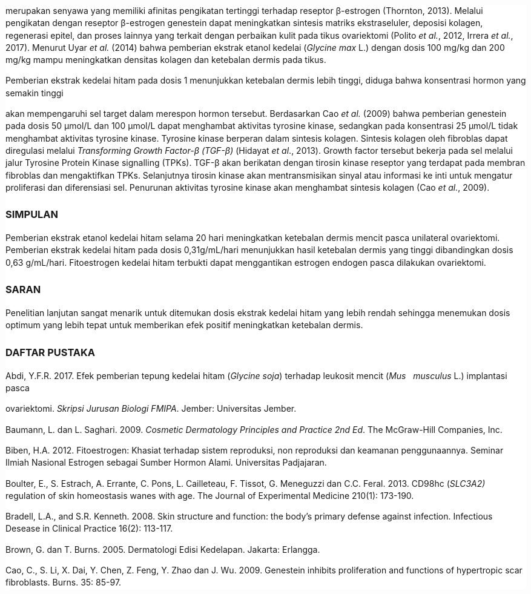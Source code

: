 <p><span class="font4">merupakan senyawa yang memiliki afinitas pengikatan tertinggi terhadap reseptor β-estrogen (Thornton, 2013). Melalui pengikatan dengan reseptor β-estrogen genestein dapat meningkatkan sintesis matriks ekstraseluler, deposisi kolagen, regenerasi epitel, dan proses lainnya yang terkait dengan perbaikan kulit pada tikus ovariektomi (Polito </span><span class="font4" style="font-style:italic;">et al.</span><span class="font4">, 2012, Irrera </span><span class="font4" style="font-style:italic;">et al.</span><span class="font4">, 2017). Menurut Uyar </span><span class="font4" style="font-style:italic;">et al.</span><span class="font4"> (2014) bahwa pemberian ekstrak etanol kedelai (</span><span class="font4" style="font-style:italic;">Glycine max</span><span class="font4"> L.) dengan dosis 100 mg/kg dan 200 mg/kg mampu meningkatkan densitas kolagen dan ketebalan dermis pada tikus.</span></p>
<p><span class="font4">Pemberian ekstrak kedelai hitam pada dosis 1 menunjukkan ketebalan dermis lebih tinggi, diduga bahwa konsentrasi hormon yang semakin tinggi</span></p>
<p><span class="font4">akan mempengaruhi sel target dalam merespon hormon tersebut. Berdasarkan Cao </span><span class="font4" style="font-style:italic;">et al.</span><span class="font4"> (2009) bahwa pemberian genestein pada dosis 50 µmol/L dan 100 µmol/L dapat menghambat aktivitas tyrosine kinase, sedangkan pada konsentrasi 25 µmol/L tidak menghambat aktivitas tyrosine kinase. Tyrosine kinase berperan dalam sintesis kolagen. Sintesis kolagen oleh fibroblas dapat diregulasi melalui </span><span class="font4" style="font-style:italic;">Transforming Growth Factor-β (TGF-β) </span><span class="font4">(Hidayat </span><span class="font4" style="font-style:italic;">et al</span><span class="font4">., 2013). Growth factor tersebut bekerja pada sel melalui jalur Tyrosine Protein Kinase signalling (TPKs). TGF-β akan berikatan dengan tirosin kinase reseptor yang terdapat pada membran fibroblas dan mengaktifkan TPKs. Selanjutnya tirosin kinase akan mentransmisikan sinyal atau informasi ke inti untuk mengatur proliferasi dan diferensiasi sel. Penurunan aktivitas tyrosine kinase akan menghambat sintesis kolagen (Cao </span><span class="font4" style="font-style:italic;">et al.</span><span class="font4">, 2009).</span></p>
<h3><a name="bookmark18"></a><span class="font4" style="font-weight:bold;"><a name="bookmark19"></a>SIMPULAN</span></h3>
<p><span class="font4">Pemberian ekstrak etanol kedelai hitam selama 20 hari meningkatkan ketebalan dermis mencit pasca unilateral ovariektomi. Pemberian ekstrak kedelai hitam pada dosis 0,31g/mL/hari menunjukkan hasil ketebalan dermis yang tinggi dibandingkan dosis 0,63 g/mL/hari. Fitoestrogen kedelai hitam terbukti dapat menggantikan estrogen endogen pasca dilakukan ovariektomi.</span></p>
<h3><a name="bookmark20"></a><span class="font4" style="font-weight:bold;"><a name="bookmark21"></a>SARAN</span></h3>
<p><span class="font4">Penelitian lanjutan sangat menarik untuk ditemukan dosis ekstrak kedelai hitam yang lebih rendah sehingga menemukan dosis optimum yang lebih tepat untuk memberikan efek positif meningkatkan ketebalan dermis.</span></p>
<h3><a name="bookmark22"></a><span class="font4" style="font-weight:bold;"><a name="bookmark23"></a>DAFTAR PUSTAKA</span></h3>
<p><span class="font4">Abdi, Y.F.R. 2017. Efek pemberian tepung kedelai hitam (</span><span class="font4" style="font-style:italic;">Glycine soja</span><span class="font4">) terhadap leukosit mencit (</span><span class="font4" style="font-style:italic;">Mus &nbsp;&nbsp;musculus</span><span class="font4"> L.) implantasi pasca</span></p>
<p><span class="font4">ovariektomi. </span><span class="font4" style="font-style:italic;">Skripsi Jurusan Biologi FMIPA</span><span class="font4">. Jember: Universitas Jember.</span></p>
<p><span class="font4">Baumann, L. dan L. Saghari. 2009. </span><span class="font4" style="font-style:italic;">Cosmetic Dermatology Principles and Practice 2nd Ed</span><span class="font4">. The McGraw-Hill Companies, Inc.</span></p>
<p><span class="font4">Biben, H.A. 2012. Fitoestrogen: Khasiat terhadap sistem reproduksi, non reproduksi dan keamanan penggunaannya. Seminar Ilmiah Nasional Estrogen sebagai Sumber Hormon Alami. Universitas Padjajaran.</span></p>
<p><span class="font4">Boulter, E., S. Estrach, A. Errante, C. Pons, L. Cailleteau, F. Tissot, G. Meneguzzi dan C.C. Feral. 2013. CD98hc (</span><span class="font4" style="font-style:italic;">SLC3A2)</span><span class="font4"> regulation of skin homeostasis wanes with age. The Journal of Experimental Medicine 210(1): 173-190.</span></p>
<p><span class="font4">Bradell, L.A., and S.R. Kenneth. 2008. Skin structure and function: the body’s primary defense against infection. Infectious Desease in Clinical Practice 16(2): 113-117.</span></p>
<p><span class="font4">Brown, G. dan T. Burns. 2005. Dermatologi Edisi Kedelapan. Jakarta: Erlangga.</span></p>
<p><span class="font4">Cao, C., S. Li, X. Dai, Y. Chen, Z. Feng, Y. Zhao dan J. Wu. 2009. Genestein inhibits proliferation and functions of hypertropic scar fibroblasts. Burns. 35: 85-97.</span></p>